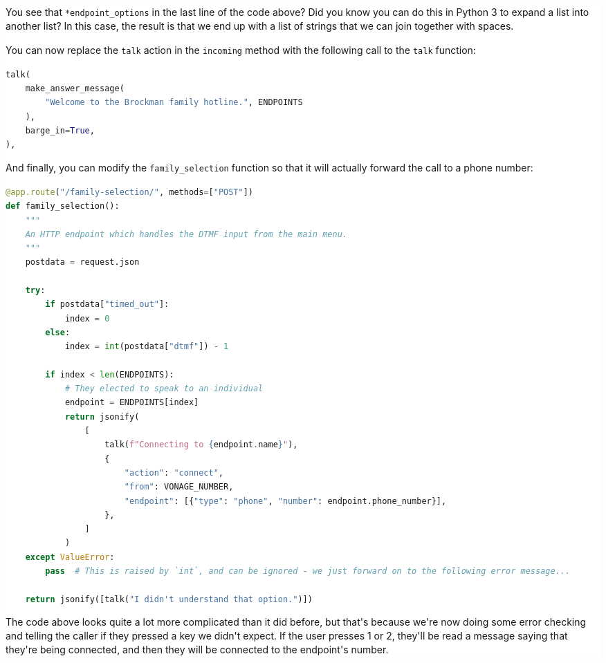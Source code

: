 You see that `*endpoint_options` in the last line of the code above? Did you know you can do this in Python 3 to expand a list into another list? In this case, the result is that we end up with a list of strings that we can join together with spaces.

You can now replace the `talk` action in the `incoming` method with the following call to the `talk` function:

```python
talk(
    make_answer_message(
        "Welcome to the Brockman family hotline.", ENDPOINTS
    ),
    barge_in=True,
),
```

And finally, you can modify the `family_selection` function so that it will actually forward the call to a phone number:

```python
@app.route("/family-selection/", methods=["POST"])
def family_selection():
    """
    An HTTP endpoint which handles the DTMF input from the main menu.
    """
    postdata = request.json

    try:
        if postdata["timed_out"]:
            index = 0
        else:
            index = int(postdata["dtmf"]) - 1

        if index < len(ENDPOINTS):
            # They elected to speak to an individual
            endpoint = ENDPOINTS[index]
            return jsonify(
                [
                    talk(f"Connecting to {endpoint.name}"),
                    {
                        "action": "connect",
                        "from": VONAGE_NUMBER,
                        "endpoint": [{"type": "phone", "number": endpoint.phone_number}],
                    },
                ]
            )
    except ValueError:
        pass  # This is raised by `int`, and can be ignored - we just forward on to the following error message...

    return jsonify([talk("I didn't understand that option.")])
```

The code above looks quite a lot more complicated than it did before, but that's because we're now doing some error checking and telling the caller if they pressed a key we didn't expect. If the user presses 1 or 2, they'll be read a message saying that they're being connected, and then they will be connected to the endpoint's number.

